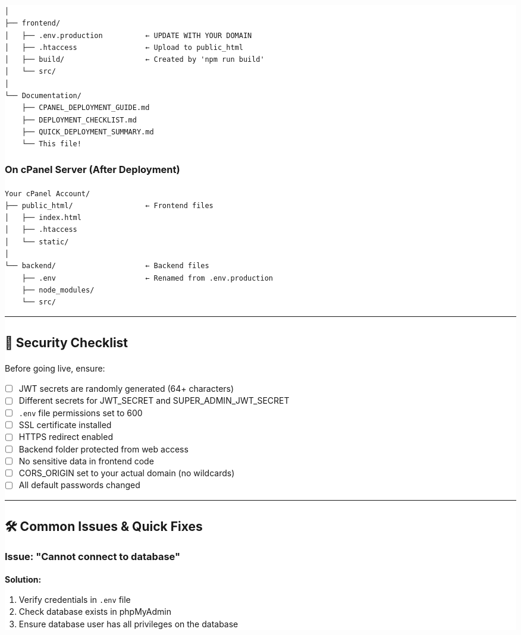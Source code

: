 ```
│
├── frontend/
│   ├── .env.production          ← UPDATE WITH YOUR DOMAIN
│   ├── .htaccess                ← Upload to public_html
│   ├── build/                   ← Created by 'npm run build'
│   └── src/
│
└── Documentation/
    ├── CPANEL_DEPLOYMENT_GUIDE.md
    ├── DEPLOYMENT_CHECKLIST.md
    ├── QUICK_DEPLOYMENT_SUMMARY.md
    └── This file!
```

### On cPanel Server (After Deployment)
```
Your cPanel Account/
├── public_html/                 ← Frontend files
│   ├── index.html
│   ├── .htaccess
│   └── static/
│
└── backend/                     ← Backend files
    ├── .env                     ← Renamed from .env.production
    ├── node_modules/
    └── src/
```

---

## 🔐 Security Checklist

Before going live, ensure:
- [ ] JWT secrets are randomly generated (64+ characters)
- [ ] Different secrets for JWT_SECRET and SUPER_ADMIN_JWT_SECRET
- [ ] `.env` file permissions set to 600
- [ ] SSL certificate installed
- [ ] HTTPS redirect enabled
- [ ] Backend folder protected from web access
- [ ] No sensitive data in frontend code
- [ ] CORS_ORIGIN set to your actual domain (no wildcards)
- [ ] All default passwords changed

---

## 🛠️ Common Issues & Quick Fixes

### Issue: "Cannot connect to database"
**Solution:**
1. Verify credentials in `.env` file
2. Check database exists in phpMyAdmin
3. Ensure database user has all privileges on the database
